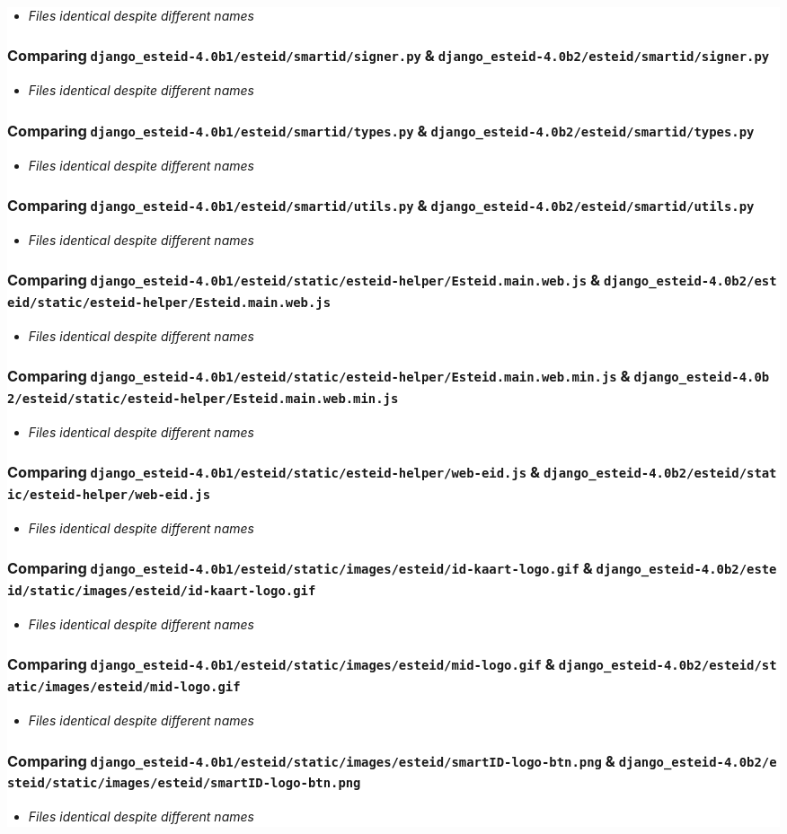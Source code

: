  * *Files identical despite different names*

### Comparing `django_esteid-4.0b1/esteid/smartid/signer.py` & `django_esteid-4.0b2/esteid/smartid/signer.py`

 * *Files identical despite different names*

### Comparing `django_esteid-4.0b1/esteid/smartid/types.py` & `django_esteid-4.0b2/esteid/smartid/types.py`

 * *Files identical despite different names*

### Comparing `django_esteid-4.0b1/esteid/smartid/utils.py` & `django_esteid-4.0b2/esteid/smartid/utils.py`

 * *Files identical despite different names*

### Comparing `django_esteid-4.0b1/esteid/static/esteid-helper/Esteid.main.web.js` & `django_esteid-4.0b2/esteid/static/esteid-helper/Esteid.main.web.js`

 * *Files identical despite different names*

### Comparing `django_esteid-4.0b1/esteid/static/esteid-helper/Esteid.main.web.min.js` & `django_esteid-4.0b2/esteid/static/esteid-helper/Esteid.main.web.min.js`

 * *Files identical despite different names*

### Comparing `django_esteid-4.0b1/esteid/static/esteid-helper/web-eid.js` & `django_esteid-4.0b2/esteid/static/esteid-helper/web-eid.js`

 * *Files identical despite different names*

### Comparing `django_esteid-4.0b1/esteid/static/images/esteid/id-kaart-logo.gif` & `django_esteid-4.0b2/esteid/static/images/esteid/id-kaart-logo.gif`

 * *Files identical despite different names*

### Comparing `django_esteid-4.0b1/esteid/static/images/esteid/mid-logo.gif` & `django_esteid-4.0b2/esteid/static/images/esteid/mid-logo.gif`

 * *Files identical despite different names*

### Comparing `django_esteid-4.0b1/esteid/static/images/esteid/smartID-logo-btn.png` & `django_esteid-4.0b2/esteid/static/images/esteid/smartID-logo-btn.png`

 * *Files identical despite different names*
